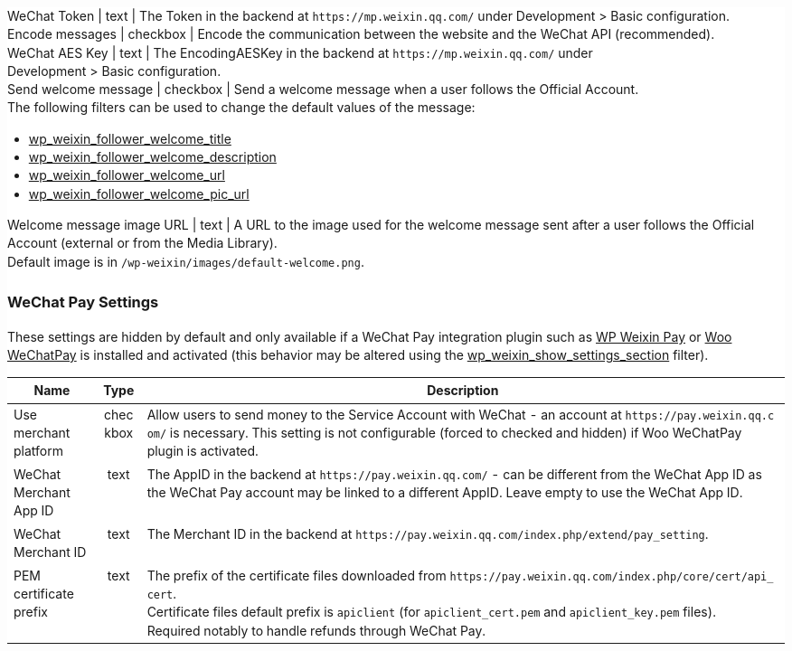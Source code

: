WeChat Token              | text      | The Token in the backend at `https://mp.weixin.qq.com/` under Development > Basic configuration.                                                                                                                                                                                                                                                                                                                                                                                                                                                                                                         
Encode messages           | checkbox  | Encode the communication between the website and the WeChat API (recommended).                                                                                                                                                                                                                                                                                                                                                                                                                                                                                                                           
WeChat AES Key            | text      | The EncodingAESKey in the backend at `https://mp.weixin.qq.com/` under<br/> Development > Basic configuration.                                                                                                                                                                                                                                                                                                                                                                                                                                                                                           
Send welcome message      | checkbox  | Send a welcome message when a user follows the Official Account.<br/>The following filters can be used to change the default values of the message:<ul><li>[wp_weixin_follower_welcome_title](#user-content-wp_weixin_follower_welcome_title)</li><li>[wp_weixin_follower_welcome_description](#user-content-wp_weixin_follower_welcome_description)</li><li>[wp_weixin_follower_welcome_url](#user-content-wp_weixin_follower_welcome_url)</li><li>[wp_weixin_follower_welcome_pic_url](#user-content-wp_weixin_follower_welcome_pic_url)</li></ul>
Welcome message image URL | text      | A URL to the image used for the welcome message sent after a user follows the Official Account (external or from the Media Library).<br>Default image is in `/wp-weixin/images/default-welcome.png`.                                                                                                                                                                                                                                                                                                                                                                                                    

### WeChat Pay Settings

These settings are hidden by default and only available if a WeChat Pay integration plugin such as [WP Weixin Pay](https://wordpress.org/plugins/wp-weixin-pay) or [Woo WeChatPay](https://wordpress.org/plugins/woo-wechatpay) is installed and activated (this behavior may be altered using the [wp_weixin_show_settings_section](#user-content-wp_weixin_show_settings_section) filter).

Name                                | Type      | Description                                                                                                                                                                                                                                                                                                                                                                     
----------------------------------- |:---------:|---------------------------------------------------------------------------------------------------------------------------------------------------------------------------------------------------------------------------------------------------------------------------------------------------------------------------------------------------------------------------------
Use merchant platform               | checkbox  | Allow users to send money to the Service Account with WeChat - an account at `https://pay.weixin.qq.com/` is necessary. This setting is not configurable (forced to checked and hidden) if Woo WeChatPay plugin is activated.                                                                                                                                                   
WeChat Merchant App ID              | text      | The AppID in the backend at `https://pay.weixin.qq.com/` - can be different from the WeChat App ID as the WeChat Pay account may be linked to a different AppID. Leave empty to use the WeChat App ID.                                                                                                                                                                          
WeChat Merchant ID                  | text      | The Merchant ID in the backend at `https://pay.weixin.qq.com/index.php/extend/pay_setting`.                                                                                                                                                                                                                                                                                     
PEM certificate prefix              | text      | The prefix of the certificate files downloaded from `https://pay.weixin.qq.com/index.php/core/cert/api_cert`.<br/>Certificate files default prefix is `apiclient` (for `apiclient_cert.pem` and `apiclient_key.pem` files).<br/>Required notably to handle refunds through WeChat Pay.                                                                                          